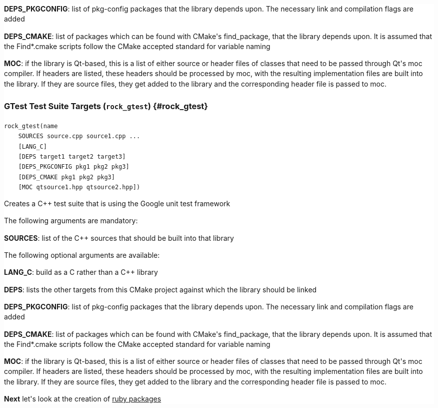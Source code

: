 **DEPS_PKGCONFIG**: list of pkg-config packages that the library depends upon. The
necessary link and compilation flags are added

**DEPS_CMAKE**: list of packages which can be found with CMake's find_package,
that the library depends upon. It is assumed that the Find*.cmake scripts
follow the CMake accepted standard for variable naming

**MOC**: if the library is Qt-based, this is a list of either source or header
files of classes that need to be passed through Qt's moc compiler.  If headers
are listed, these headers should be processed by moc, with the resulting
implementation files are built into the library. If they are source files, they
get added to the library and the corresponding header file is passed to moc.

### GTest Test Suite Targets (`rock_gtest`) {#rock_gtest}

~~~
rock_gtest(name
    SOURCES source.cpp source1.cpp ...
    [LANG_C]
    [DEPS target1 target2 target3]
    [DEPS_PKGCONFIG pkg1 pkg2 pkg3]
    [DEPS_CMAKE pkg1 pkg2 pkg3]
    [MOC qtsource1.hpp qtsource2.hpp])
~~~

Creates a C++ test suite that is using the Google unit test framework

The following arguments are mandatory:

**SOURCES**: list of the C++ sources that should be built into that library

The following optional arguments are available:

**LANG_C**: build as a C rather than a C++ library

**DEPS**: lists the other targets from this CMake project against which the
library should be linked

**DEPS_PKGCONFIG**: list of pkg-config packages that the library depends upon. The
necessary link and compilation flags are added

**DEPS_CMAKE**: list of packages which can be found with CMake's find_package,
that the library depends upon. It is assumed that the Find*.cmake scripts
follow the CMake accepted standard for variable naming

**MOC**: if the library is Qt-based, this is a list of either source or header
files of classes that need to be passed through Qt's moc compiler.  If headers
are listed, these headers should be processed by moc, with the resulting
implementation files are built into the library. If they are source files, they
get added to the library and the corresponding header file is passed to moc.

**Next** let's look at the creation of [ruby packages](ruby_libraries.html)
